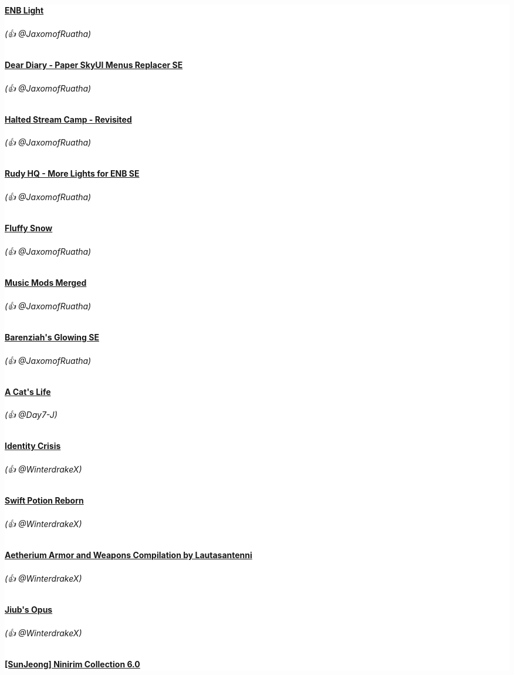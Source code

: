 #### [ENB Light](mod-details/ENBLight.md)

###### (:+1: @JaxomofRuatha)

#### [Dear Diary - Paper SkyUI Menus Replacer SE](mod-details/DearDiary.md)

###### (:+1: @JaxomofRuatha)

#### [Halted Stream Camp - Revisited](mod-details/HaltedStreamCampRevisited.md)

###### (:+1: @JaxomofRuatha)

#### [Rudy HQ - More Lights for ENB SE](mod-details/RudyHQMoreLightsForENB.md)

###### (:+1: @JaxomofRuatha)

#### [Fluffy Snow](mod-details/FluffySnow.md)

###### (:+1: @JaxomofRuatha)

#### [Music Mods Merged](mod-details/MusicModsMerged.md)

###### (:+1: @JaxomofRuatha)

#### [Barenziah's Glowing SE](mod-details/BarenziahsGlowing.md)

###### (:+1: @JaxomofRuatha)

#### [A Cat's Life](mod-details/ACatsLife.md)

###### (:+1: @Day7-J)

#### [Identity Crisis](mod-details/IdentityCrisis.md)

###### (:+1: @WinterdrakeX)

#### [Swift Potion Reborn](mod-details/SwiftPotionReborn.md)

###### (:+1: @WinterdrakeX)

#### [Aetherium Armor and Weapons Compilation by Lautasantenni](mod-details/AetheriumArmorAndWeapons.md)

###### (:+1: @WinterdrakeX)

#### [Jiub's Opus](mod-details/JiubsOpus.md)

###### (:+1: @WinterdrakeX)

#### [[SunJeong] Ninirim Collection 6.0](mod-details/NinirimCollection.md)
